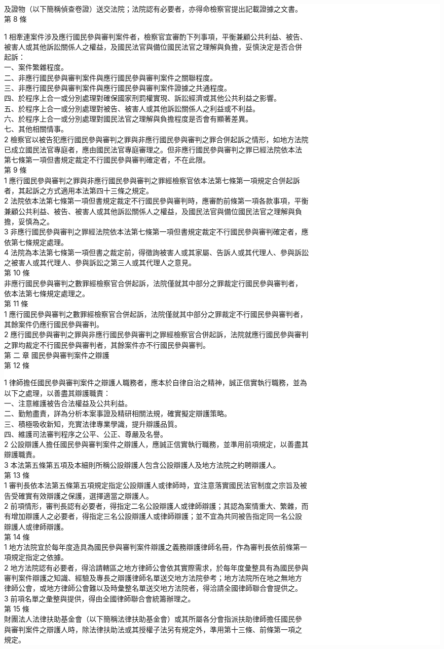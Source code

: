 及證物（以下簡稱偵查卷證）送交法院；法院認有必要者，亦得命檢察官提出記載證據之文書。  
第 8 條  


1 相牽連案件涉及應行國民參與審判案件者，檢察官宜審酌下列事項，平衡兼顧公共利益、被告、  
被害人或其他訴訟關係人之權益，及國民法官與備位國民法官之理解與負擔，妥慎決定是否合併  
起訴：  
一、案件繁雜程度。  
二、非應行國民參與審判案件與應行國民參與審判案件之關聯程度。  
三、非應行國民參與審判案件與應行國民參與審判案件證據之共通程度。  
四、於程序上合一或分別處理對確保國家刑罰權實現、訴訟經濟或其他公共利益之影響。  
五、於程序上合一或分別處理對被告、被害人或其他訴訟關係人之利益或不利益。  
六、於程序上合一或分別處理對國民法官之理解與負擔程度是否會有顯著差異。  
七、其他相關情事。  
2 檢察官以被告犯應行國民參與審判之罪與非應行國民參與審判之罪合併起訴之情形，如地方法院  
已成立國民法官專庭者，應由國民法官專庭審理之。但非應行國民參與審判之罪已經法院依本法  
第七條第一項但書規定裁定不行國民參與審判確定者，不在此限。  
第 9 條  
1 應行國民參與審判之罪與非應行國民參與審判之罪經檢察官依本法第七條第一項規定合併起訴  
者，其起訴之方式適用本法第四十三條之規定。  
2 法院依本法第七條第一項但書規定裁定不行國民參與審判時，應審酌前條第一項各款事項，平衡  
兼顧公共利益、被告、被害人或其他訴訟關係人之權益，及國民法官與備位國民法官之理解與負  
擔，妥慎為之。  
3 非應行國民參與審判之罪經法院依本法第七條第一項但書規定裁定不行國民參與審判確定者，應  
依第七條規定處理。  
4 法院為本法第七條第一項但書之裁定前，得徵詢被害人或其家屬、告訴人或其代理人、參與訴訟  
之被害人或其代理人、參與訴訟之第三人或其代理人之意見。  
第 10 條  
非應行國民參與審判之數罪經檢察官合併起訴，法院僅就其中部分之罪裁定行國民參與審判者，  
依本法第七條規定處理之。  
第 11 條  
1 應行國民參與審判之數罪經檢察官合併起訴，法院僅就其中部分之罪裁定不行國民參與審判者，  
其餘案件仍應行國民參與審判。  
2 應行國民參與審判之罪與非應行國民參與審判之罪經檢察官合併起訴，法院就應行國民參與審判  
之罪均裁定不行國民參與審判者，其餘案件亦不行國民參與審判。  
第 二 章 國民參與審判案件之辯護  
第 12 條  


1 律師擔任國民參與審判案件之辯護人職務者，應本於自律自治之精神，誠正信實執行職務，並為  
以下之處理，以善盡其辯護職責：  
一、注意維護被告合法權益及公共利益。  
二、勤勉盡責，詳為分析本案事證及精研相關法規，確實擬定辯護策略。  
三、積極吸收新知，充實法律專業學識，提升辯護品質。  
四、維護司法審判程序之公平、公正、尊嚴及名譽。  
2 公設辯護人擔任國民參與審判案件之辯護人，應誠正信實執行職務，並準用前項規定，以善盡其  
辯護職責。  
3 本法第五條第五項及本細則所稱公設辯護人包含公設辯護人及地方法院之約聘辯護人。  
第 13 條  
1 審判長依本法第五條第五項規定指定公設辯護人或律師時，宜注意落實國民法官制度之宗旨及被  
告受確實有效辯護之保護，選擇適當之辯護人。  
2 前項情形，審判長認有必要者，得指定二名公設辯護人或律師辯護；其認為案情重大、繁雜，而  
有增加辯護人之必要者，得指定三名公設辯護人或律師辯護；並不宜為共同被告指定同一名公設  
辯護人或律師辯護。  
第 14 條  
1 地方法院宜於每年度造具為國民參與審判案件辯護之義務辯護律師名冊，作為審判長依前條第一  
項規定指定之依據。  
2 地方法院認有必要者，得洽請轄區之地方律師公會依其實際需求，於每年度彙整具有為國民參與  
審判案件辯護之知識、經驗及專長之辯護律師名單送交地方法院參考；地方法院所在地之無地方  
律師公會，或地方律師公會難以及時彙整名單送交地方法院者，得洽請全國律師聯合會提供之。  
3 前項名單之彙整與提供，得由全國律師聯合會統籌辦理之。  
第 15 條  
財團法人法律扶助基金會（以下簡稱法律扶助基金會）或其所屬各分會指派扶助律師擔任國民參  
與審判案件之辯護人時，除法律扶助法或其授權子法另有規定外，準用第十三條、前條第一項之  
規定。  